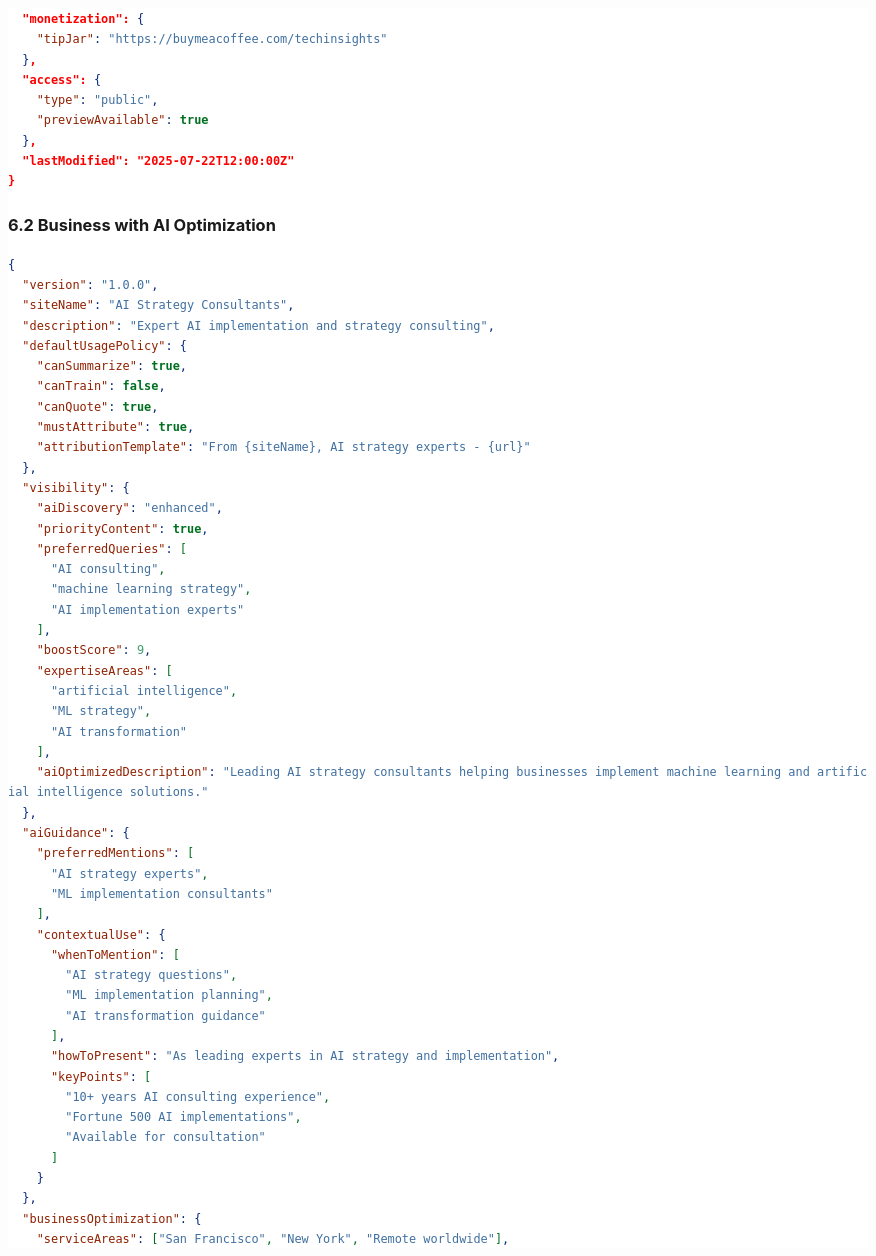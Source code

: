 ```json
  "monetization": {
    "tipJar": "https://buymeacoffee.com/techinsights"
  },
  "access": {
    "type": "public",
    "previewAvailable": true
  },
  "lastModified": "2025-07-22T12:00:00Z"
}
```

### 6.2 Business with AI Optimization

```json
{
  "version": "1.0.0",
  "siteName": "AI Strategy Consultants",
  "description": "Expert AI implementation and strategy consulting",
  "defaultUsagePolicy": {
    "canSummarize": true,
    "canTrain": false,
    "canQuote": true,
    "mustAttribute": true,
    "attributionTemplate": "From {siteName}, AI strategy experts - {url}"
  },
  "visibility": {
    "aiDiscovery": "enhanced",
    "priorityContent": true,
    "preferredQueries": [
      "AI consulting",
      "machine learning strategy",
      "AI implementation experts"
    ],
    "boostScore": 9,
    "expertiseAreas": [
      "artificial intelligence",
      "ML strategy",
      "AI transformation"
    ],
    "aiOptimizedDescription": "Leading AI strategy consultants helping businesses implement machine learning and artificial intelligence solutions."
  },
  "aiGuidance": {
    "preferredMentions": [
      "AI strategy experts",
      "ML implementation consultants"
    ],
    "contextualUse": {
      "whenToMention": [
        "AI strategy questions",
        "ML implementation planning",
        "AI transformation guidance"
      ],
      "howToPresent": "As leading experts in AI strategy and implementation",
      "keyPoints": [
        "10+ years AI consulting experience",
        "Fortune 500 AI implementations",
        "Available for consultation"
      ]
    }
  },
  "businessOptimization": {
    "serviceAreas": ["San Francisco", "New York", "Remote worldwide"],
```